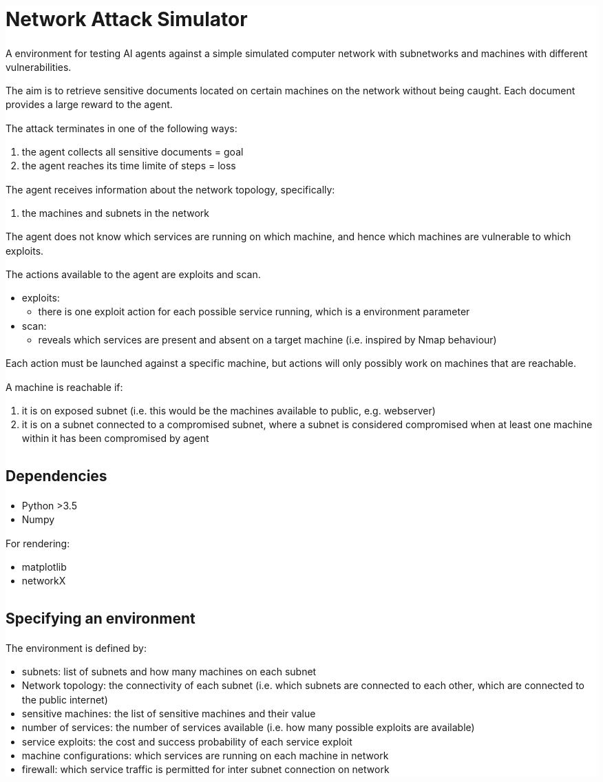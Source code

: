 # Network Attack Simulator

A environment for testing AI agents against a simple simulated computer network with subnetworks and machines with different vulnerabilities.

The aim is to retrieve sensitive documents located on certain machines on the network without being caught. Each document provides a large reward to the agent.

The attack terminates in one of the following ways:
1. the agent collects all sensitive documents = goal
2. the agent reaches its time limite of steps = loss

The agent receives information about the network topology, specifically:
1. the machines and subnets in the network

The agent does not know which services are running on which machine, and hence which machines are vulnerable to which exploits.

The actions available to the agent are exploits and scan.
- exploits:
    - there is one exploit action for each possible service running, which is a environment parameter
- scan:
    - reveals which services are present and absent on a target machine (i.e. inspired by Nmap behaviour)

Each action must be launched against a specific machine, but actions will only possibly work on machines that are reachable.

A machine is reachable if:
1. it is on exposed subnet (i.e. this would be the machines available to public, e.g. webserver)
2. it is on a subnet connected to a compromised subnet, where a subnet is considered compromised when at least one machine within it has been compromised by agent

## Dependencies
- Python >3.5
- Numpy

For rendering:
- matplotlib
- networkX

## Specifying an environment

The environment is defined by:
- subnets: list of subnets and how many machines on each subnet
- Network topology: the connectivity of each subnet (i.e. which subnets are connected to each other, which are connected to the public internet)
- sensitive machines: the list of sensitive machines and their value
- number of services: the number of services available (i.e. how many possible exploits are available)
- service exploits: the cost and success probability of each service exploit
- machine configurations: which services are running on each machine in network
- firewall: which service traffic is permitted for inter subnet connection on network
